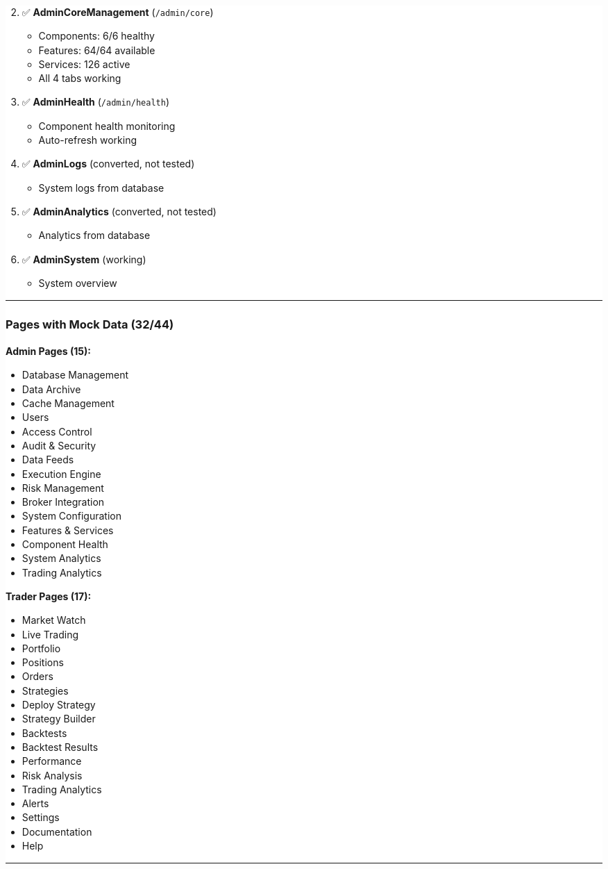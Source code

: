 2. ✅ **AdminCoreManagement** (`/admin/core`)
   - Components: 6/6 healthy
   - Features: 64/64 available
   - Services: 126 active
   - All 4 tabs working

3. ✅ **AdminHealth** (`/admin/health`)
   - Component health monitoring
   - Auto-refresh working

4. ✅ **AdminLogs** (converted, not tested)
   - System logs from database

5. ✅ **AdminAnalytics** (converted, not tested)
   - Analytics from database

6. ✅ **AdminSystem** (working)
   - System overview

---

### Pages with Mock Data (32/44)

**Admin Pages (15):**
- Database Management
- Data Archive
- Cache Management
- Users
- Access Control
- Audit & Security
- Data Feeds
- Execution Engine
- Risk Management
- Broker Integration
- System Configuration
- Features & Services
- Component Health
- System Analytics
- Trading Analytics

**Trader Pages (17):**
- Market Watch
- Live Trading
- Portfolio
- Positions
- Orders
- Strategies
- Deploy Strategy
- Strategy Builder
- Backtests
- Backtest Results
- Performance
- Risk Analysis
- Trading Analytics
- Alerts
- Settings
- Documentation
- Help

---